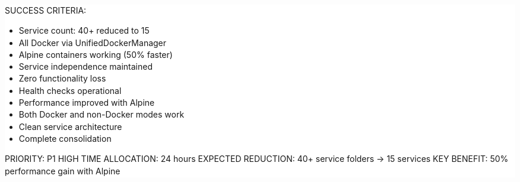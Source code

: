 SUCCESS CRITERIA:
- Service count: 40+ reduced to 15
- All Docker via UnifiedDockerManager
- Alpine containers working (50% faster)
- Service independence maintained
- Zero functionality loss
- Health checks operational
- Performance improved with Alpine
- Both Docker and non-Docker modes work
- Clean service architecture
- Complete consolidation

PRIORITY: P1 HIGH
TIME ALLOCATION: 24 hours
EXPECTED REDUCTION: 40+ service folders → 15 services
KEY BENEFIT: 50% performance gain with Alpine